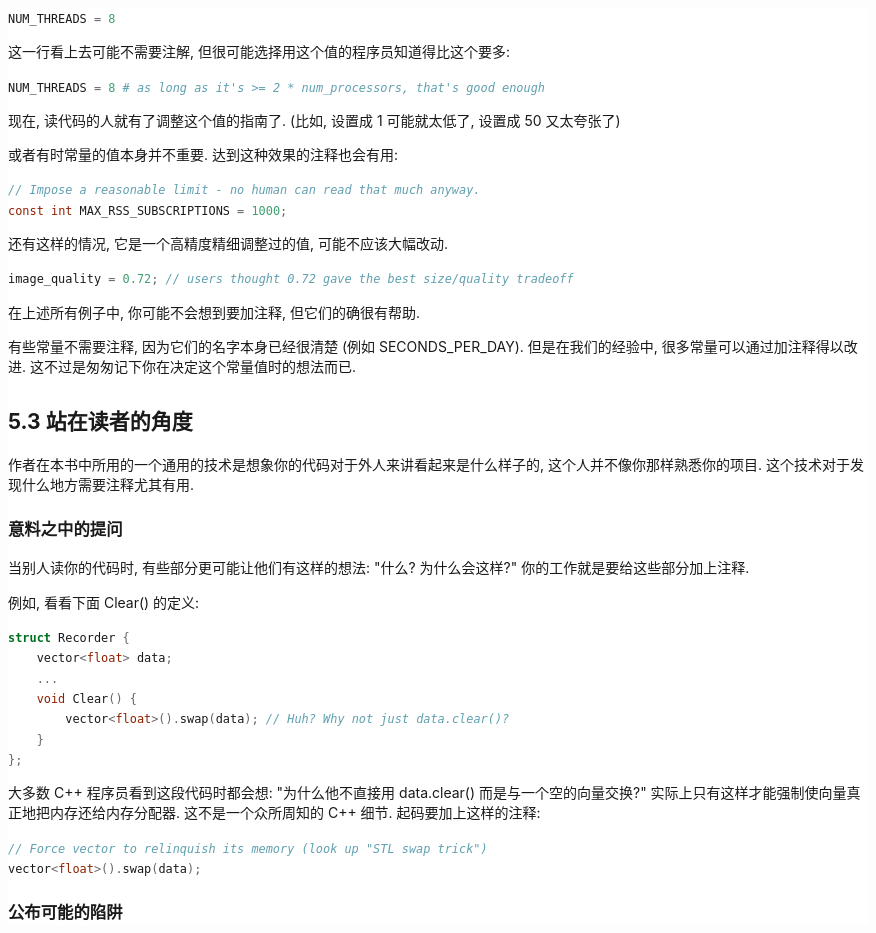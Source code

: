 ~~~ python
NUM_THREADS = 8
~~~

这一行看上去可能不需要注解, 但很可能选择用这个值的程序员知道得比这个要多:

~~~ python
NUM_THREADS = 8 # as long as it's >= 2 * num_processors, that's good enough
~~~

现在, 读代码的人就有了调整这个值的指南了. (比如, 设置成 1 可能就太低了, 设置成 50 又太夸张了)

或者有时常量的值本身并不重要. 达到这种效果的注释也会有用:

~~~ c
// Impose a reasonable limit - no human can read that much anyway.
const int MAX_RSS_SUBSCRIPTIONS = 1000;
~~~

还有这样的情况, 它是一个高精度精细调整过的值, 可能不应该大幅改动.

~~~ c
image_quality = 0.72; // users thought 0.72 gave the best size/quality tradeoff
~~~

在上述所有例子中, 你可能不会想到要加注释, 但它们的确很有帮助.

有些常量不需要注释, 因为它们的名字本身已经很清楚 (例如 SECONDS_PER_DAY). 但是在我们的经验中, 很多常量可以通过加注释得以改进. 这不过是匆匆记下你在决定这个常量值时的想法而已.

## 5.3 站在读者的角度

作者在本书中所用的一个通用的技术是想象你的代码对于外人来讲看起来是什么样子的, 这个人并不像你那样熟悉你的项目. 这个技术对于发现什么地方需要注释尤其有用.

### 意料之中的提问

当别人读你的代码时, 有些部分更可能让他们有这样的想法: "什么? 为什么会这样?" 你的工作就是要给这些部分加上注释.

例如, 看看下面 Clear() 的定义:

~~~ c++
struct Recorder {
    vector<float> data;
    ...
    void Clear() {
        vector<float>().swap(data); // Huh? Why not just data.clear()?
    }
};
~~~

大多数 C++ 程序员看到这段代码时都会想: "为什么他不直接用 data.clear() 而是与一个空的向量交换?" 实际上只有这样才能强制使向量真正地把内存还给内存分配器. 这不是一个众所周知的 C++ 细节. 起码要加上这样的注释:

~~~ C++
// Force vector to relinquish its memory (look up "STL swap trick")
vector<float>().swap(data);
~~~

### 公布可能的陷阱
